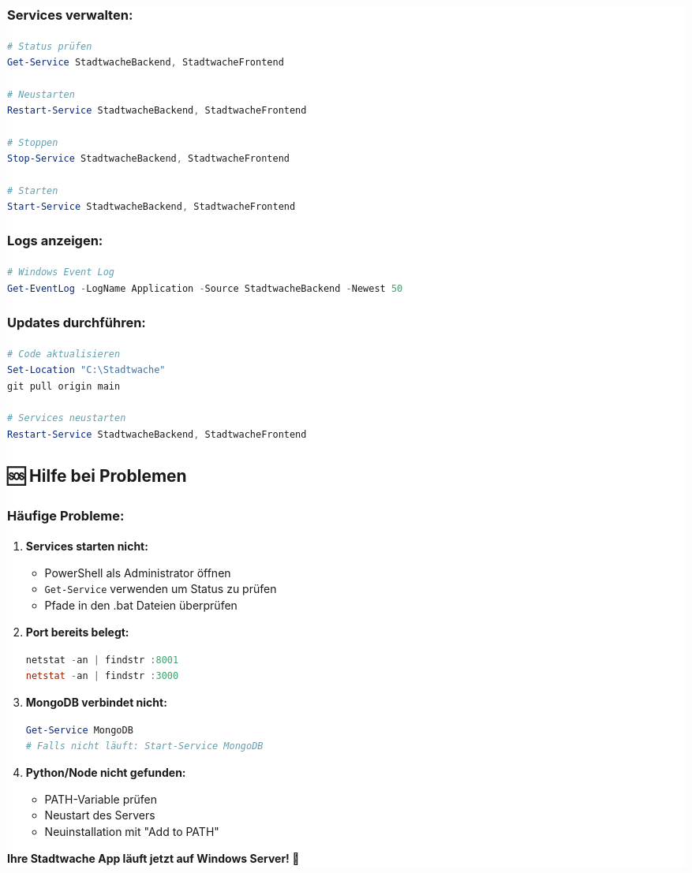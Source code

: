 ### Services verwalten:
```powershell
# Status prüfen
Get-Service StadtwacheBackend, StadtwacheFrontend

# Neustarten
Restart-Service StadtwacheBackend, StadtwacheFrontend

# Stoppen
Stop-Service StadtwacheBackend, StadtwacheFrontend

# Starten
Start-Service StadtwacheBackend, StadtwacheFrontend
```

### Logs anzeigen:
```powershell
# Windows Event Log
Get-EventLog -LogName Application -Source StadtwacheBackend -Newest 50
```

### Updates durchführen:
```powershell
# Code aktualisieren
Set-Location "C:\Stadtwache"
git pull origin main

# Services neustarten
Restart-Service StadtwacheBackend, StadtwacheFrontend
```

## 🆘 Hilfe bei Problemen

### Häufige Probleme:

1. **Services starten nicht:**
   - PowerShell als Administrator öffnen
   - `Get-Service` verwenden um Status zu prüfen
   - Pfade in den .bat Dateien überprüfen

2. **Port bereits belegt:**
   ```powershell
   netstat -an | findstr :8001
   netstat -an | findstr :3000
   ```

3. **MongoDB verbindet nicht:**
   ```powershell
   Get-Service MongoDB
   # Falls nicht läuft: Start-Service MongoDB
   ```

4. **Python/Node nicht gefunden:**
   - PATH-Variable prüfen
   - Neustart des Servers
   - Neuinstallation mit "Add to PATH"

**Ihre Stadtwache App läuft jetzt auf Windows Server! 🎉**